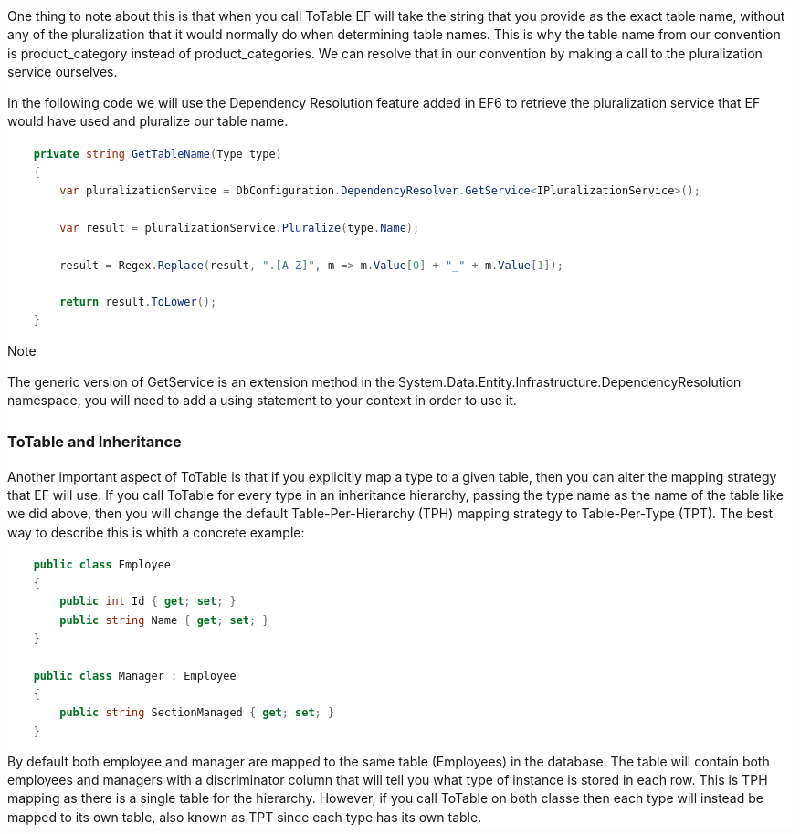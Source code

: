 One thing to note about this is that when you call ToTable EF will take the string that you provide as the exact table name, without any of the pluralization that it would normally do when determining table names. This is why the table name from our convention is product\_category instead of product\_categories. We can resolve that in our convention by making a call to the pluralization service ourselves.

In the following code we will use the [Dependency Resolution](https://entityframework.codeplex.com/wikipage?title=EF%20Configuration%20and%20Extensibility) feature added in EF6 to retrieve the pluralization service that EF would have used and pluralize our table name.

``` csharp
    private string GetTableName(Type type)
    {
        var pluralizationService = DbConfiguration.DependencyResolver.GetService<IPluralizationService>();

        var result = pluralizationService.Pluralize(type.Name);

        result = Regex.Replace(result, ".[A-Z]", m => m.Value[0] + "_" + m.Value[1]);

        return result.ToLower();
    }
```

> [!NOTE]
> The generic version of GetService is an extension method in the System.Data.Entity.Infrastructure.DependencyResolution namespace, you will need to add a using statement to your context in order to use it.

### ToTable and Inheritance

Another important aspect of ToTable is that if you explicitly map a type to a given table, then you can alter the mapping strategy that EF will use. If you call ToTable for every type in an inheritance hierarchy, passing the type name as the name of the table like we did above, then you will change the default Table-Per-Hierarchy (TPH) mapping strategy to Table-Per-Type (TPT). The best way to describe this is whith a concrete example:

``` csharp
    public class Employee
    {
        public int Id { get; set; }
        public string Name { get; set; }
    }

    public class Manager : Employee
    {
        public string SectionManaged { get; set; }
    }
```

By default both employee and manager are mapped to the same table (Employees) in the database. The table will contain both employees and managers with a discriminator column that will tell you what type of instance is stored in each row. This is TPH mapping as there is a single table for the hierarchy. However, if you call ToTable on both classe then each type will instead be mapped to its own table, also known as TPT since each type has its own table.
